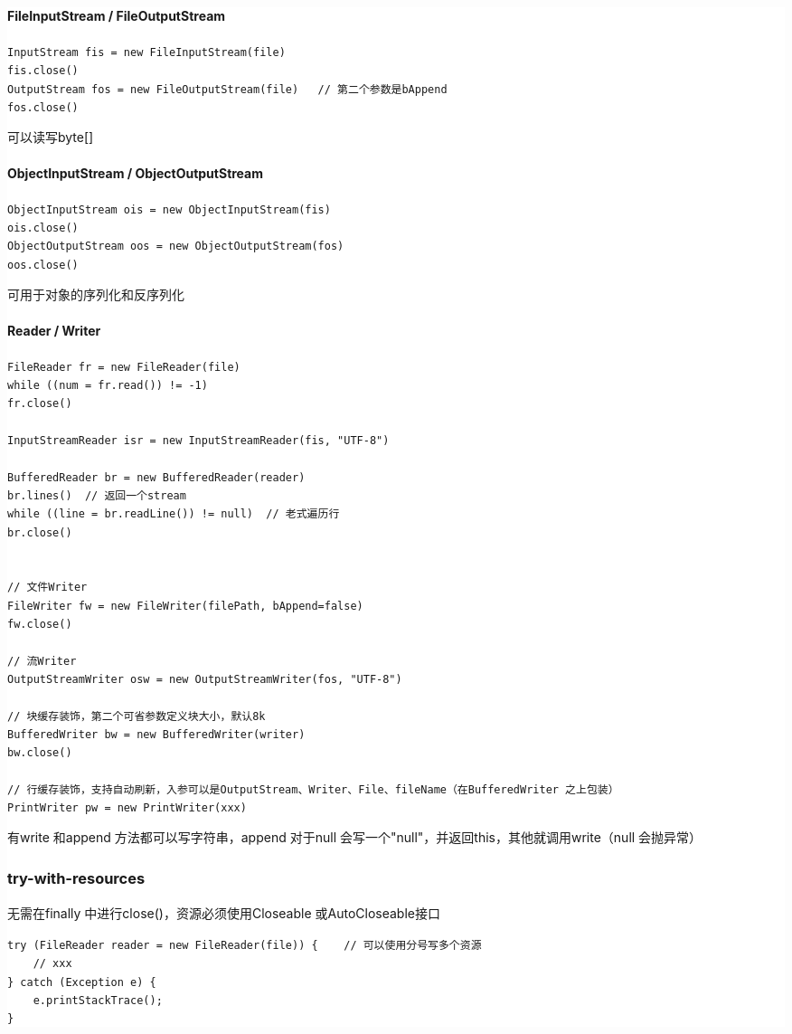 #### FileInputStream / FileOutputStream
```
InputStream fis = new FileInputStream(file)
fis.close()
OutputStream fos = new FileOutputStream(file)	// 第二个参数是bAppend
fos.close()
```
可以读写byte[]

#### ObjectInputStream / ObjectOutputStream
```
ObjectInputStream ois = new ObjectInputStream(fis)
ois.close()
ObjectOutputStream oos = new ObjectOutputStream(fos)
oos.close()
```
可用于对象的序列化和反序列化

#### Reader / Writer
```
FileReader fr = new FileReader(file)
while ((num = fr.read()) != -1)
fr.close()

InputStreamReader isr = new InputStreamReader(fis, "UTF-8")

BufferedReader br = new BufferedReader(reader)
br.lines()	// 返回一个stream
while ((line = br.readLine()) != null)	// 老式遍历行
br.close()


// 文件Writer
FileWriter fw = new FileWriter(filePath, bAppend=false)
fw.close()

// 流Writer
OutputStreamWriter osw = new OutputStreamWriter(fos, "UTF-8")

// 块缓存装饰，第二个可省参数定义块大小，默认8k
BufferedWriter bw = new BufferedWriter(writer)
bw.close()

// 行缓存装饰，支持自动刷新，入参可以是OutputStream、Writer、File、fileName（在BufferedWriter 之上包装）
PrintWriter pw = new PrintWriter(xxx)
```
有write 和append 方法都可以写字符串，append 对于null 会写一个"null"，并返回this，其他就调用write（null 会抛异常）

### try-with-resources
无需在finally 中进行close()，资源必须使用Closeable 或AutoCloseable接口
```
try (FileReader reader = new FileReader(file)) {	// 可以使用分号写多个资源
	// xxx
} catch (Exception e) {
	e.printStackTrace();
}
```
